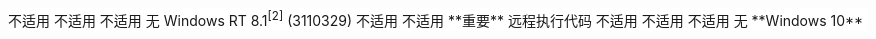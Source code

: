 </td>
<td style="border:1px solid black;">
不适用

</td>
<td style="border:1px solid black;">
不适用

</td>
<td style="border:1px solid black;">
不适用

</td>
<td style="border:1px solid black;">
无

</td>
</tr>
<tr>
<td style="border:1px solid black;">
Windows RT 8.1<sup>[2]</sup> (3110329)

</td>
<td style="border:1px solid black;">
不适用

</td>
<td style="border:1px solid black;">
不适用

</td>
<td style="border:1px solid black;">
**重要**  
远程执行代码

</td>
<td style="border:1px solid black;">
不适用

</td>
<td style="border:1px solid black;">
不适用

</td>
<td style="border:1px solid black;">
不适用

</td>
<td style="border:1px solid black;">
无

</td>
</tr>
<tr>
<td style="border:1px solid black;" colspan="8">
**Windows 10**
